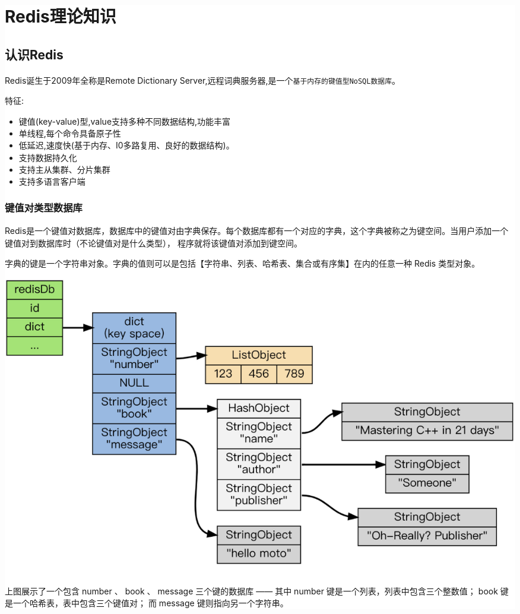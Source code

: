 # Redis理论知识

## 认识Redis

Redis诞生于2009年全称是Remote Dictionary Server,远程词典服务器,是一个`基于内存的键值型NoSQL数据库`。

特征:
* 键值(key-value)型,value支持多种不同数据结构,功能丰富
* 单线程,每个命令具备原子性
* 低延迟,速度快(基于内存、I0多路复用、良好的数据结构)。
* 支持数据持久化
* 支持主从集群、分片集群
* 支持多语言客户端

### 键值对类型数据库

Redis是一个键值对数据库，数据库中的键值对由字典保存。每个数据库都有一个对应的字典，这个字典被称之为键空间。当用户添加一个键值对到数据库时（不论键值对是什么类型）， 程序就将该键值对添加到键空间。

字典的键是一个字符串对象。字典的值则可以是包括【字符串、列表、哈希表、集合或有序集】在内的任意一种 Redis 类型对象。

![alt text](pic/key-value-1.png)

上图展示了一个包含 number 、 book 、 message 三个键的数据库 —— 其中 number 键是一个列表，列表中包含三个整数值； book 键是一个哈希表，表中包含三个键值对； 而 message 键则指向另一个字符串。
